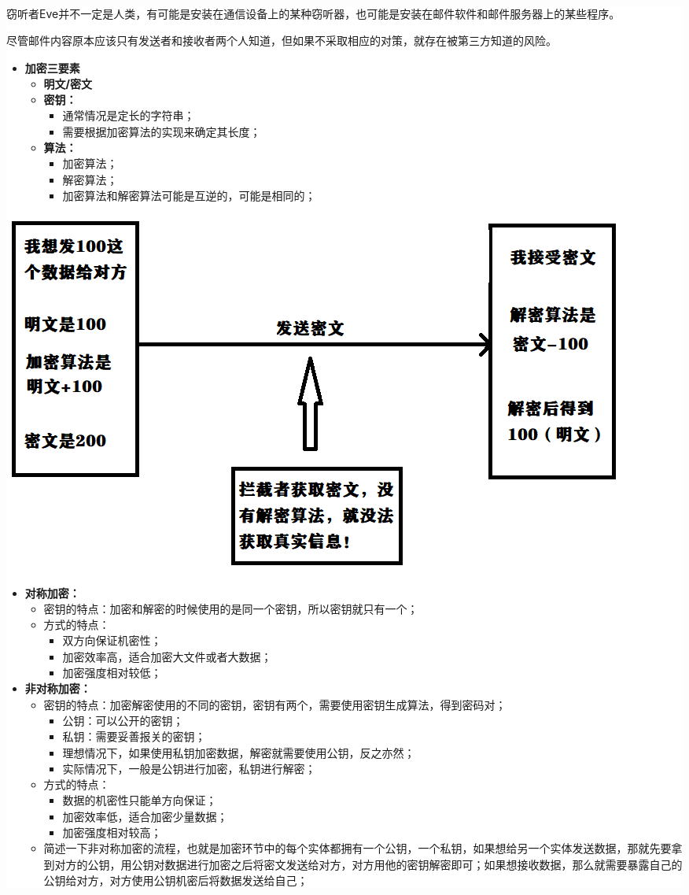窃听者Eve并不一定是人类，有可能是安装在通信设备上的某种窃听器，也可能是安装在邮件软件和邮件服务器上的某些程序。

尽管邮件内容原本应该只有发送者和接收者两个人知道，但如果不采取相应的对策，就存在被第三方知道的风险。

- **加密三要素**
  - **明文/密文**
  - **密钥：**
    - 通常情况是定长的字符串；
    - 需要根据加密算法的实现来确定其长度；
  - **算法：**
    - 加密算法；
    - 解密算法；
    - 加密算法和解密算法可能是互逆的，可能是相同的；

![image-20230111170233665](./assets/image-20230111170233665.png)

- **对称加密：**
  - 密钥的特点：加密和解密的时候使用的是同一个密钥，所以密钥就只有一个；
  - 方式的特点：
    - 双方向保证机密性；
    - 加密效率高，适合加密大文件或者大数据；
    - 加密强度相对较低；
- **非对称加密：**
  - 密钥的特点：加密解密使用的不同的密钥，密钥有两个，需要使用密钥生成算法，得到密码对；
    - 公钥：可以公开的密钥；
    - 私钥：需要妥善报关的密钥；
    - 理想情况下，如果使用私钥加密数据，解密就需要使用公钥，反之亦然；
    - 实际情况下，一般是公钥进行加密，私钥进行解密；
  - 方式的特点：
    - 数据的机密性只能单方向保证；
    - 加密效率低，适合加密少量数据；
    - 加密强度相对较高；
  - 简述一下非对称加密的流程，也就是加密环节中的每个实体都拥有一个公钥，一个私钥，如果想给另一个实体发送数据，那就先要拿到对方的公钥，用公钥对数据进行加密之后将密文发送给对方，对方用他的密钥解密即可；如果想接收数据，那么就需要暴露自己的公钥给对方，对方使用公钥机密后将数据发送给自己；
